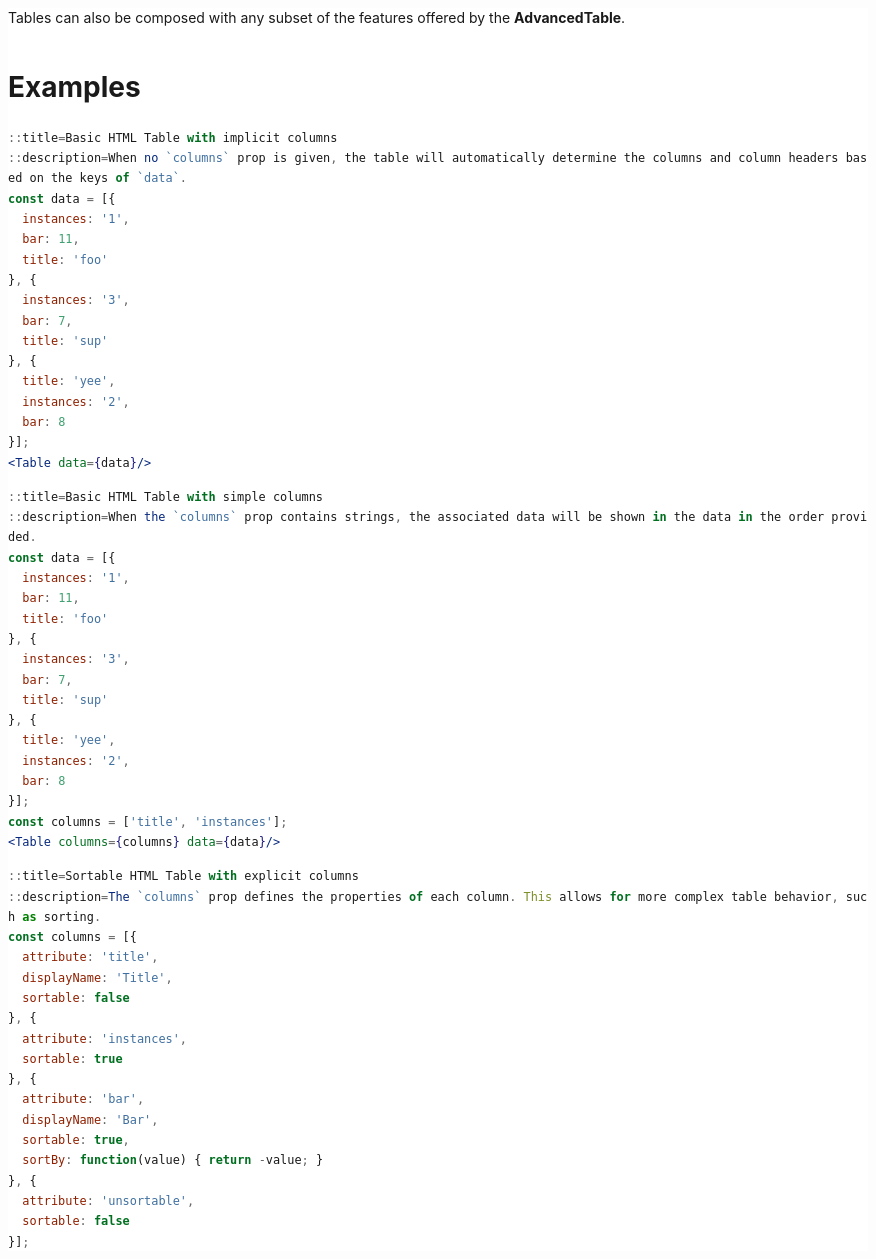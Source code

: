 Tables can also be composed with any subset of the features offered by the **AdvancedTable**.

# Examples

```jsx
::title=Basic HTML Table with implicit columns
::description=When no `columns` prop is given, the table will automatically determine the columns and column headers based on the keys of `data`.
const data = [{
  instances: '1',
  bar: 11,
  title: 'foo'
}, {
  instances: '3',
  bar: 7,
  title: 'sup'
}, {
  title: 'yee',
  instances: '2',
  bar: 8
}];
<Table data={data}/>
```

```jsx
::title=Basic HTML Table with simple columns
::description=When the `columns` prop contains strings, the associated data will be shown in the data in the order provided.
const data = [{
  instances: '1',
  bar: 11,
  title: 'foo'
}, {
  instances: '3',
  bar: 7,
  title: 'sup'
}, {
  title: 'yee',
  instances: '2',
  bar: 8
}];
const columns = ['title', 'instances'];
<Table columns={columns} data={data}/>
```

```jsx
::title=Sortable HTML Table with explicit columns
::description=The `columns` prop defines the properties of each column. This allows for more complex table behavior, such as sorting.
const columns = [{
  attribute: 'title',
  displayName: 'Title',
  sortable: false
}, {
  attribute: 'instances',
  sortable: true
}, {
  attribute: 'bar',
  displayName: 'Bar',
  sortable: true,
  sortBy: function(value) { return -value; }
}, {
  attribute: 'unsortable',
  sortable: false
}];
```